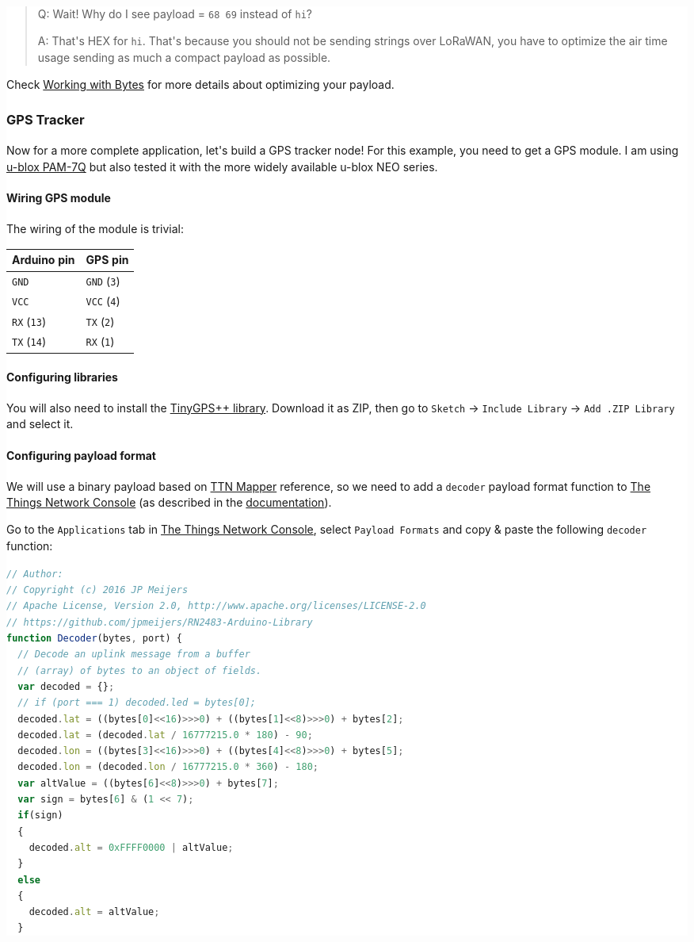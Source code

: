 > Q: Wait! Why do I see payload = `68 69` instead of `hi`?
> 
> A: That's HEX for `hi`. That's because you should not be sending strings over LoRaWAN, you have to optimize the air time usage sending as much a compact payload as possible.

Check [Working with Bytes](https://www.thethingsnetwork.org/docs/devices/bytes.html) for more details about optimizing your payload.

### GPS Tracker

Now for a more complete application, let's build a GPS tracker node! For this example, you need to get a GPS module. I am using [u-blox PAM-7Q](https://www.u-blox.com/en/product/pam-7q-module) but also tested it with the more widely available u-blox NEO series.

#### Wiring GPS module

The wiring of the module is trivial:

| Arduino pin | GPS pin     |
|-------------|-------------|
| `GND`       | `GND` (`3`) |
| `VCC`       | `VCC` (`4`) |
| `RX` (`13`) | `TX` (`2`)  |
| `TX` (`14`) | `RX` (`1`)  |

#### Configuring libraries

You will also need to install the [TinyGPS++ library](https://github.com/mikalhart/TinyGPSPlus/releases). Download it as ZIP, then go to `Sketch` -> `Include Library` -> `Add .ZIP Library` and select it.

#### Configuring payload format

We will use a binary payload based on [TTN Mapper](https://ttnmapper.org) reference, so we need to add a `decoder` payload format function to [The Things Network Console](https://console.thethingsnetwork.org/applications) (as described in the [documentation](https://www.thethingsnetwork.org/docs/devices/bytes.html)).

Go to the `Applications` tab in [The Things Network Console](https://console.thethingsnetwork.org/applications), select `Payload Formats` and copy & paste the following `decoder` function:

```javascript
// Author:
// Copyright (c) 2016 JP Meijers
// Apache License, Version 2.0, http://www.apache.org/licenses/LICENSE-2.0
// https://github.com/jpmeijers/RN2483-Arduino-Library
function Decoder(bytes, port) {
  // Decode an uplink message from a buffer
  // (array) of bytes to an object of fields.
  var decoded = {};
  // if (port === 1) decoded.led = bytes[0];
  decoded.lat = ((bytes[0]<<16)>>>0) + ((bytes[1]<<8)>>>0) + bytes[2];
  decoded.lat = (decoded.lat / 16777215.0 * 180) - 90;
  decoded.lon = ((bytes[3]<<16)>>>0) + ((bytes[4]<<8)>>>0) + bytes[5];
  decoded.lon = (decoded.lon / 16777215.0 * 360) - 180;
  var altValue = ((bytes[6]<<8)>>>0) + bytes[7];
  var sign = bytes[6] & (1 << 7);
  if(sign)
  {
    decoded.alt = 0xFFFF0000 | altValue;
  }
  else
  {
    decoded.alt = altValue;
  }
```